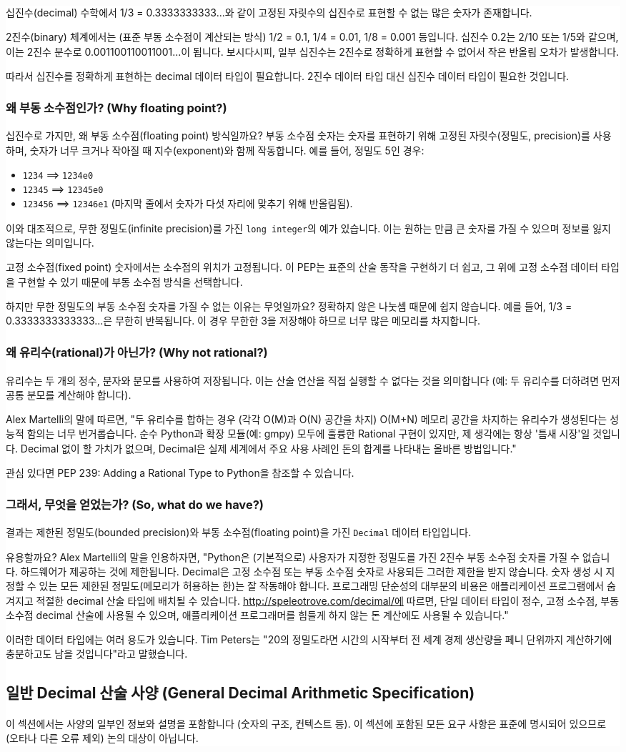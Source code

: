 십진수(decimal) 수학에서 1/3 = 0.3333333333...와 같이 고정된 자릿수의 십진수로 표현할 수 없는 많은 숫자가 존재합니다.

2진수(binary) 체계에서는 (표준 부동 소수점이 계산되는 방식) 1/2 = 0.1, 1/4 = 0.01, 1/8 = 0.001 등입니다. 십진수 0.2는 2/10 또는 1/5와 같으며, 이는 2진수 분수로 0.001100110011001...이 됩니다. 보시다시피, 일부 십진수는 2진수로 정확하게 표현할 수 없어서 작은 반올림 오차가 발생합니다.

따라서 십진수를 정확하게 표현하는 decimal 데이터 타입이 필요합니다. 2진수 데이터 타입 대신 십진수 데이터 타입이 필요한 것입니다.

### 왜 부동 소수점인가? (Why floating point?)

십진수로 가지만, 왜 부동 소수점(floating point) 방식일까요?
부동 소수점 숫자는 숫자를 표현하기 위해 고정된 자릿수(정밀도, precision)를 사용하며, 숫자가 너무 크거나 작아질 때 지수(exponent)와 함께 작동합니다. 예를 들어, 정밀도 5인 경우:

*   `1234` ==> `1234e0`
*   `12345` ==> `12345e0`
*   `123456` ==> `12346e1` (마지막 줄에서 숫자가 다섯 자리에 맞추기 위해 반올림됨).

이와 대조적으로, 무한 정밀도(infinite precision)를 가진 `long integer`의 예가 있습니다. 이는 원하는 만큼 큰 숫자를 가질 수 있으며 정보를 잃지 않는다는 의미입니다.

고정 소수점(fixed point) 숫자에서는 소수점의 위치가 고정됩니다. 이 PEP는 표준의 산술 동작을 구현하기 더 쉽고, 그 위에 고정 소수점 데이터 타입을 구현할 수 있기 때문에 부동 소수점 방식을 선택합니다.

하지만 무한 정밀도의 부동 소수점 숫자를 가질 수 없는 이유는 무엇일까요? 정확하지 않은 나눗셈 때문에 쉽지 않습니다. 예를 들어, 1/3 = 0.3333333333333...은 무한히 반복됩니다. 이 경우 무한한 3을 저장해야 하므로 너무 많은 메모리를 차지합니다.

### 왜 유리수(rational)가 아닌가? (Why not rational?)

유리수는 두 개의 정수, 분자와 분모를 사용하여 저장됩니다. 이는 산술 연산을 직접 실행할 수 없다는 것을 의미합니다 (예: 두 유리수를 더하려면 먼저 공통 분모를 계산해야 합니다).

Alex Martelli의 말에 따르면, "두 유리수를 합하는 경우 (각각 O(M)과 O(N) 공간을 차지) O(M+N) 메모리 공간을 차지하는 유리수가 생성된다는 성능적 함의는 너무 번거롭습니다. 순수 Python과 확장 모듈(예: gmpy) 모두에 훌륭한 Rational 구현이 있지만, 제 생각에는 항상 '틈새 시장'일 것입니다. Decimal 없이 할 가치가 없으며, Decimal은 실제 세계에서 주요 사용 사례인 돈의 합계를 나타내는 올바른 방법입니다."

관심 있다면 PEP 239: Adding a Rational Type to Python을 참조할 수 있습니다.

### 그래서, 무엇을 얻었는가? (So, what do we have?)

결과는 제한된 정밀도(bounded precision)와 부동 소수점(floating point)을 가진 `Decimal` 데이터 타입입니다.

유용할까요? Alex Martelli의 말을 인용하자면, "Python은 (기본적으로) 사용자가 지정한 정밀도를 가진 2진수 부동 소수점 숫자를 가질 수 없습니다. 하드웨어가 제공하는 것에 제한됩니다. Decimal은 고정 소수점 또는 부동 소수점 숫자로 사용되든 그러한 제한을 받지 않습니다. 숫자 생성 시 지정할 수 있는 모든 제한된 정밀도(메모리가 허용하는 한)는 잘 작동해야 합니다. 프로그래밍 단순성의 대부분의 비용은 애플리케이션 프로그램에서 숨겨지고 적절한 decimal 산술 타입에 배치될 수 있습니다. http://speleotrove.com/decimal/에 따르면, 단일 데이터 타입이 정수, 고정 소수점, 부동 소수점 decimal 산술에 사용될 수 있으며, 애플리케이션 프로그래머를 힘들게 하지 않는 돈 계산에도 사용될 수 있습니다."

이러한 데이터 타입에는 여러 용도가 있습니다. Tim Peters는 "20의 정밀도라면 시간의 시작부터 전 세계 경제 생산량을 페니 단위까지 계산하기에 충분하고도 남을 것입니다"라고 말했습니다.

## 일반 Decimal 산술 사양 (General Decimal Arithmetic Specification)

이 섹션에서는 사양의 일부인 정보와 설명을 포함합니다 (숫자의 구조, 컨텍스트 등). 이 섹션에 포함된 모든 요구 사항은 표준에 명시되어 있으므로 (오타나 다른 오류 제외) 논의 대상이 아닙니다.
